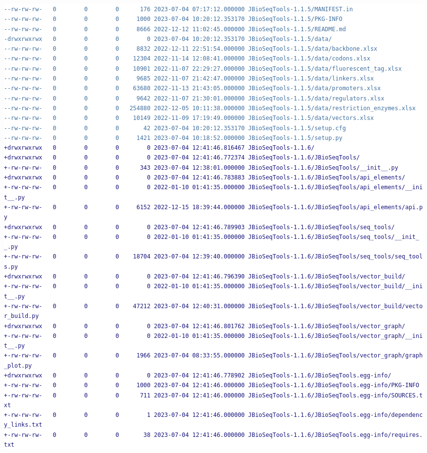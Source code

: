 ```diff
--rw-rw-rw-   0        0        0      176 2023-07-04 07:17:12.000000 JBioSeqTools-1.1.5/MANIFEST.in
--rw-rw-rw-   0        0        0     1000 2023-07-04 10:20:12.353170 JBioSeqTools-1.1.5/PKG-INFO
--rw-rw-rw-   0        0        0     8666 2022-12-12 11:02:45.000000 JBioSeqTools-1.1.5/README.md
-drwxrwxrwx   0        0        0        0 2023-07-04 10:20:12.353170 JBioSeqTools-1.1.5/data/
--rw-rw-rw-   0        0        0     8832 2022-12-11 22:51:54.000000 JBioSeqTools-1.1.5/data/backbone.xlsx
--rw-rw-rw-   0        0        0    12304 2022-11-14 12:08:41.000000 JBioSeqTools-1.1.5/data/codons.xlsx
--rw-rw-rw-   0        0        0    10901 2022-11-07 22:29:27.000000 JBioSeqTools-1.1.5/data/fluorescent_tag.xlsx
--rw-rw-rw-   0        0        0     9685 2022-11-07 21:42:47.000000 JBioSeqTools-1.1.5/data/linkers.xlsx
--rw-rw-rw-   0        0        0    63680 2022-11-13 21:43:05.000000 JBioSeqTools-1.1.5/data/promoters.xlsx
--rw-rw-rw-   0        0        0     9642 2022-11-07 21:30:01.000000 JBioSeqTools-1.1.5/data/regulators.xlsx
--rw-rw-rw-   0        0        0   254880 2022-12-05 10:11:38.000000 JBioSeqTools-1.1.5/data/restriction_enzymes.xlsx
--rw-rw-rw-   0        0        0    10149 2022-11-09 17:19:49.000000 JBioSeqTools-1.1.5/data/vectors.xlsx
--rw-rw-rw-   0        0        0       42 2023-07-04 10:20:12.353170 JBioSeqTools-1.1.5/setup.cfg
--rw-rw-rw-   0        0        0     1421 2023-07-04 10:18:52.000000 JBioSeqTools-1.1.5/setup.py
+drwxrwxrwx   0        0        0        0 2023-07-04 12:41:46.816467 JBioSeqTools-1.1.6/
+drwxrwxrwx   0        0        0        0 2023-07-04 12:41:46.772374 JBioSeqTools-1.1.6/JBioSeqTools/
+-rw-rw-rw-   0        0        0      343 2023-07-04 12:38:01.000000 JBioSeqTools-1.1.6/JBioSeqTools/__init__.py
+drwxrwxrwx   0        0        0        0 2023-07-04 12:41:46.783883 JBioSeqTools-1.1.6/JBioSeqTools/api_elements/
+-rw-rw-rw-   0        0        0        0 2022-01-10 01:41:35.000000 JBioSeqTools-1.1.6/JBioSeqTools/api_elements/__init__.py
+-rw-rw-rw-   0        0        0     6152 2022-12-15 18:39:44.000000 JBioSeqTools-1.1.6/JBioSeqTools/api_elements/api.py
+drwxrwxrwx   0        0        0        0 2023-07-04 12:41:46.789903 JBioSeqTools-1.1.6/JBioSeqTools/seq_tools/
+-rw-rw-rw-   0        0        0        0 2022-01-10 01:41:35.000000 JBioSeqTools-1.1.6/JBioSeqTools/seq_tools/__init__.py
+-rw-rw-rw-   0        0        0    18704 2023-07-04 12:39:40.000000 JBioSeqTools-1.1.6/JBioSeqTools/seq_tools/seq_tools.py
+drwxrwxrwx   0        0        0        0 2023-07-04 12:41:46.796390 JBioSeqTools-1.1.6/JBioSeqTools/vector_build/
+-rw-rw-rw-   0        0        0        0 2022-01-10 01:41:35.000000 JBioSeqTools-1.1.6/JBioSeqTools/vector_build/__init__.py
+-rw-rw-rw-   0        0        0    47212 2023-07-04 12:40:31.000000 JBioSeqTools-1.1.6/JBioSeqTools/vector_build/vector_build.py
+drwxrwxrwx   0        0        0        0 2023-07-04 12:41:46.801762 JBioSeqTools-1.1.6/JBioSeqTools/vector_graph/
+-rw-rw-rw-   0        0        0        0 2022-01-10 01:41:35.000000 JBioSeqTools-1.1.6/JBioSeqTools/vector_graph/__init__.py
+-rw-rw-rw-   0        0        0     1966 2023-07-04 08:33:55.000000 JBioSeqTools-1.1.6/JBioSeqTools/vector_graph/graph_plot.py
+drwxrwxrwx   0        0        0        0 2023-07-04 12:41:46.778902 JBioSeqTools-1.1.6/JBioSeqTools.egg-info/
+-rw-rw-rw-   0        0        0     1000 2023-07-04 12:41:46.000000 JBioSeqTools-1.1.6/JBioSeqTools.egg-info/PKG-INFO
+-rw-rw-rw-   0        0        0      711 2023-07-04 12:41:46.000000 JBioSeqTools-1.1.6/JBioSeqTools.egg-info/SOURCES.txt
+-rw-rw-rw-   0        0        0        1 2023-07-04 12:41:46.000000 JBioSeqTools-1.1.6/JBioSeqTools.egg-info/dependency_links.txt
+-rw-rw-rw-   0        0        0       38 2023-07-04 12:41:46.000000 JBioSeqTools-1.1.6/JBioSeqTools.egg-info/requires.txt
```